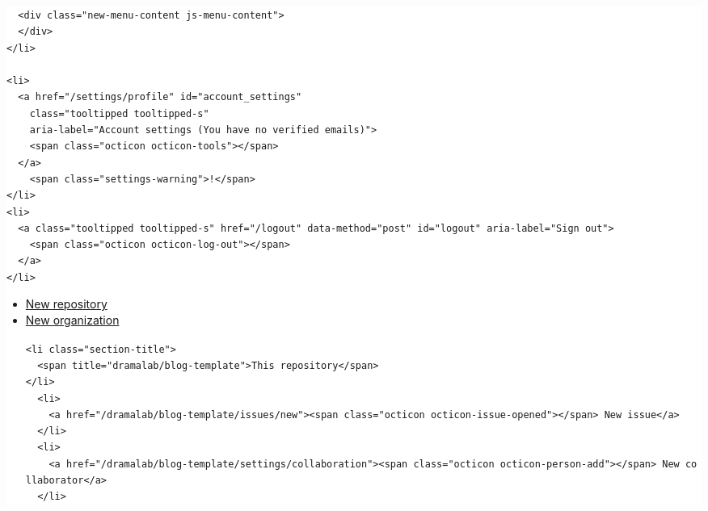       <div class="new-menu-content js-menu-content">
      </div>
    </li>

    <li>
      <a href="/settings/profile" id="account_settings"
        class="tooltipped tooltipped-s"
        aria-label="Account settings (You have no verified emails)">
        <span class="octicon octicon-tools"></span>
      </a>
        <span class="settings-warning">!</span>
    </li>
    <li>
      <a class="tooltipped tooltipped-s" href="/logout" data-method="post" id="logout" aria-label="Sign out">
        <span class="octicon octicon-log-out"></span>
      </a>
    </li>

  </ul>

<div class="js-new-dropdown-contents hidden">
  

<ul class="dropdown-menu">
  <li>
    <a href="/new"><span class="octicon octicon-repo-create"></span> New repository</a>
  </li>
  <li>
    <a href="/organizations/new"><span class="octicon octicon-organization"></span> New organization</a>
  </li>


    <li class="section-title">
      <span title="dramalab/blog-template">This repository</span>
    </li>
      <li>
        <a href="/dramalab/blog-template/issues/new"><span class="octicon octicon-issue-opened"></span> New issue</a>
      </li>
      <li>
        <a href="/dramalab/blog-template/settings/collaboration"><span class="octicon octicon-person-add"></span> New collaborator</a>
      </li>
</ul>

</div>


    
  </div>
</div>

      

        
